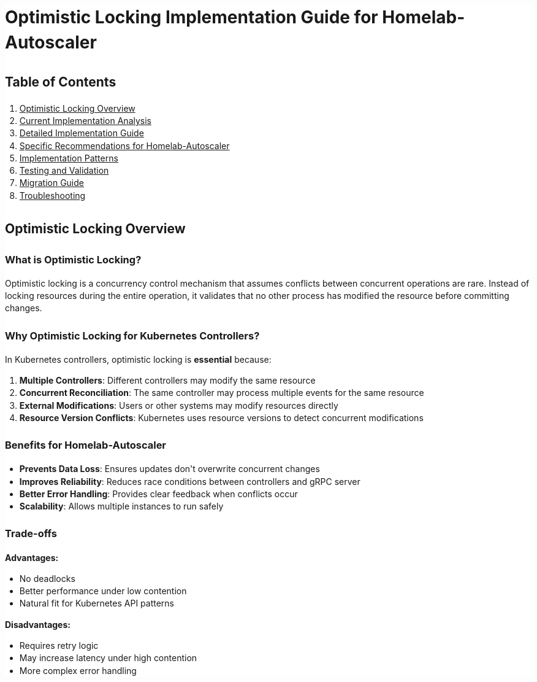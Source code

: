 # Optimistic Locking Implementation Guide for Homelab-Autoscaler

## Table of Contents

1. [Optimistic Locking Overview](#optimistic-locking-overview)
2. [Current Implementation Analysis](#current-implementation-analysis)
3. [Detailed Implementation Guide](#detailed-implementation-guide)
4. [Specific Recommendations for Homelab-Autoscaler](#specific-recommendations-for-homelab-autoscaler)
5. [Implementation Patterns](#implementation-patterns)
6. [Testing and Validation](#testing-and-validation)
7. [Migration Guide](#migration-guide)
8. [Troubleshooting](#troubleshooting)

## Optimistic Locking Overview

### What is Optimistic Locking?

Optimistic locking is a concurrency control mechanism that assumes conflicts between concurrent operations are rare. Instead of locking resources during the entire operation, it validates that no other process has modified the resource before committing changes.

### Why Optimistic Locking for Kubernetes Controllers?

In Kubernetes controllers, optimistic locking is **essential** because:

1. **Multiple Controllers**: Different controllers may modify the same resource
2. **Concurrent Reconciliation**: The same controller may process multiple events for the same resource
3. **External Modifications**: Users or other systems may modify resources directly
4. **Resource Version Conflicts**: Kubernetes uses resource versions to detect concurrent modifications

### Benefits for Homelab-Autoscaler

- **Prevents Data Loss**: Ensures updates don't overwrite concurrent changes
- **Improves Reliability**: Reduces race conditions between controllers and gRPC server
- **Better Error Handling**: Provides clear feedback when conflicts occur
- **Scalability**: Allows multiple instances to run safely

### Trade-offs

**Advantages:**
- No deadlocks
- Better performance under low contention
- Natural fit for Kubernetes API patterns

**Disadvantages:**
- Requires retry logic
- May increase latency under high contention
- More complex error handling
